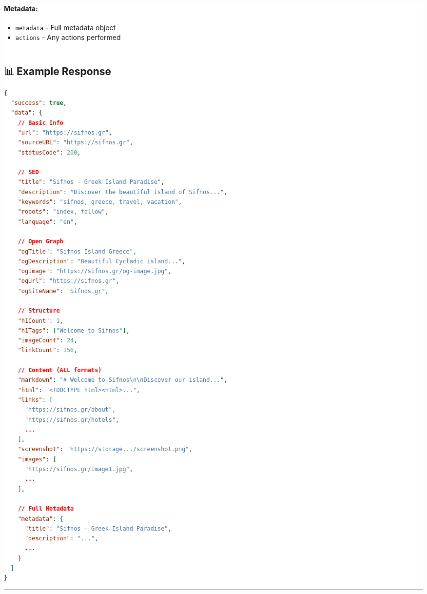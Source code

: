 #### **Metadata:**
- `metadata` - Full metadata object
- `actions` - Any actions performed

---

## 📊 **Example Response**

```json
{
  "success": true,
  "data": {
    // Basic Info
    "url": "https://sifnos.gr",
    "sourceURL": "https://sifnos.gr",
    "statusCode": 200,
    
    // SEO
    "title": "Sifnos - Greek Island Paradise",
    "description": "Discover the beautiful island of Sifnos...",
    "keywords": "sifnos, greece, travel, vacation",
    "robots": "index, follow",
    "language": "en",
    
    // Open Graph
    "ogTitle": "Sifnos Island Greece",
    "ogDescription": "Beautiful Cycladic island...",
    "ogImage": "https://sifnos.gr/og-image.jpg",
    "ogUrl": "https://sifnos.gr",
    "ogSiteName": "Sifnos.gr",
    
    // Structure
    "h1Count": 1,
    "h1Tags": ["Welcome to Sifnos"],
    "imageCount": 24,
    "linkCount": 156,
    
    // Content (ALL formats)
    "markdown": "# Welcome to Sifnos\n\nDiscover our island...",
    "html": "<!DOCTYPE html><html>...",
    "links": [
      "https://sifnos.gr/about",
      "https://sifnos.gr/hotels",
      ...
    ],
    "screenshot": "https://storage.../screenshot.png",
    "images": [
      "https://sifnos.gr/image1.jpg",
      ...
    ],
    
    // Full Metadata
    "metadata": {
      "title": "Sifnos - Greek Island Paradise",
      "description": "...",
      ...
    }
  }
}
```

---